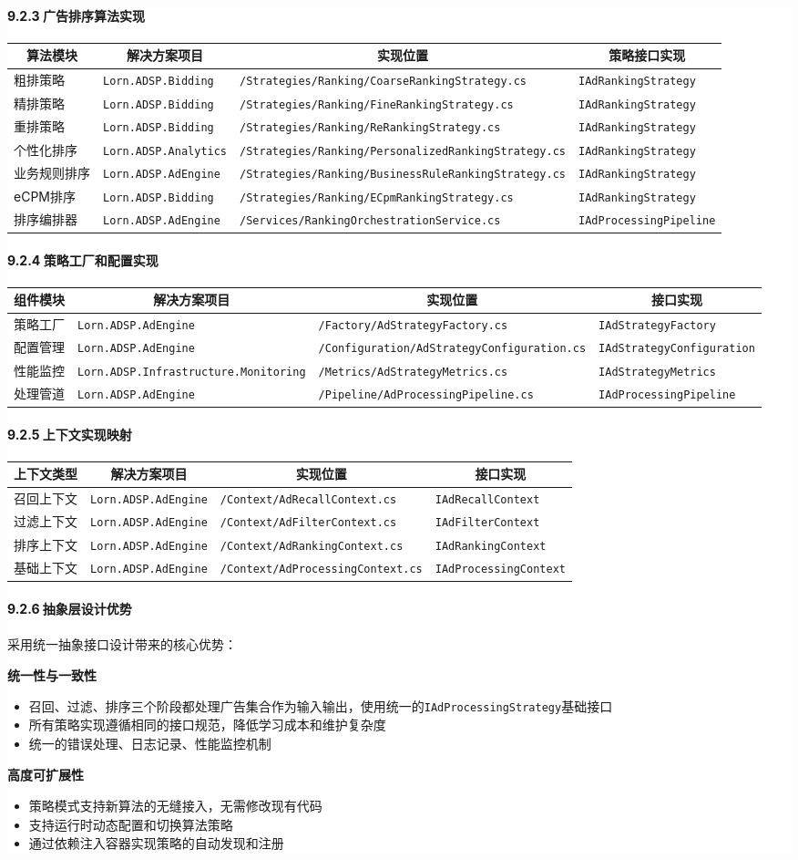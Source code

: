 #### 9.2.3 广告排序算法实现

| 算法模块     | 解决方案项目          | 实现位置                                             | 策略接口实现            |
| ------------ | --------------------- | ---------------------------------------------------- | ----------------------- |
| 粗排策略     | `Lorn.ADSP.Bidding`   | `/Strategies/Ranking/CoarseRankingStrategy.cs`       | `IAdRankingStrategy`    |
| 精排策略     | `Lorn.ADSP.Bidding`   | `/Strategies/Ranking/FineRankingStrategy.cs`         | `IAdRankingStrategy`    |
| 重排策略     | `Lorn.ADSP.Bidding`   | `/Strategies/Ranking/ReRankingStrategy.cs`           | `IAdRankingStrategy`    |
| 个性化排序   | `Lorn.ADSP.Analytics` | `/Strategies/Ranking/PersonalizedRankingStrategy.cs` | `IAdRankingStrategy`    |
| 业务规则排序 | `Lorn.ADSP.AdEngine`  | `/Strategies/Ranking/BusinessRuleRankingStrategy.cs` | `IAdRankingStrategy`    |
| eCPM排序     | `Lorn.ADSP.Bidding`   | `/Strategies/Ranking/ECpmRankingStrategy.cs`         | `IAdRankingStrategy`    |
| 排序编排器   | `Lorn.ADSP.AdEngine`  | `/Services/RankingOrchestrationService.cs`           | `IAdProcessingPipeline` |

#### 9.2.4 策略工厂和配置实现

| 组件模块 | 解决方案项目                          | 实现位置                                    | 接口实现                   |
| -------- | ------------------------------------- | ------------------------------------------- | -------------------------- |
| 策略工厂 | `Lorn.ADSP.AdEngine`                  | `/Factory/AdStrategyFactory.cs`             | `IAdStrategyFactory`       |
| 配置管理 | `Lorn.ADSP.AdEngine`                  | `/Configuration/AdStrategyConfiguration.cs` | `IAdStrategyConfiguration` |
| 性能监控 | `Lorn.ADSP.Infrastructure.Monitoring` | `/Metrics/AdStrategyMetrics.cs`             | `IAdStrategyMetrics`       |
| 处理管道 | `Lorn.ADSP.AdEngine`                  | `/Pipeline/AdProcessingPipeline.cs`         | `IAdProcessingPipeline`    |

#### 9.2.5 上下文实现映射

| 上下文类型 | 解决方案项目         | 实现位置                          | 接口实现               |
| ---------- | -------------------- | --------------------------------- | ---------------------- |
| 召回上下文 | `Lorn.ADSP.AdEngine` | `/Context/AdRecallContext.cs`     | `IAdRecallContext`     |
| 过滤上下文 | `Lorn.ADSP.AdEngine` | `/Context/AdFilterContext.cs`     | `IAdFilterContext`     |
| 排序上下文 | `Lorn.ADSP.AdEngine` | `/Context/AdRankingContext.cs`    | `IAdRankingContext`    |
| 基础上下文 | `Lorn.ADSP.AdEngine` | `/Context/AdProcessingContext.cs` | `IAdProcessingContext` |

#### 9.2.6 抽象层设计优势

采用统一抽象接口设计带来的核心优势：

**统一性与一致性**
- 召回、过滤、排序三个阶段都处理广告集合作为输入输出，使用统一的`IAdProcessingStrategy`基础接口
- 所有策略实现遵循相同的接口规范，降低学习成本和维护复杂度
- 统一的错误处理、日志记录、性能监控机制

**高度可扩展性**
- 策略模式支持新算法的无缝接入，无需修改现有代码
- 支持运行时动态配置和切换算法策略
- 通过依赖注入容器实现策略的自动发现和注册
